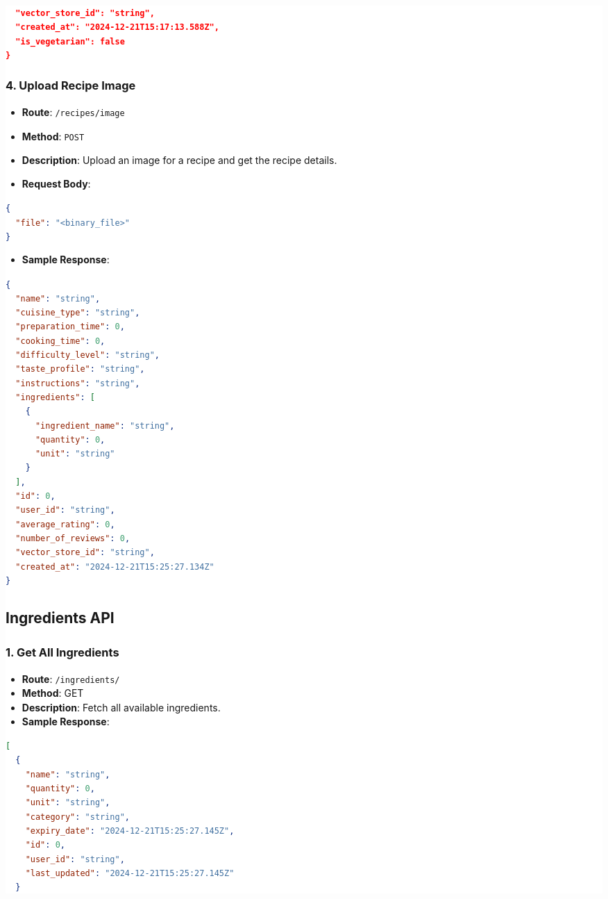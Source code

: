 ```json
  "vector_store_id": "string",
  "created_at": "2024-12-21T15:17:13.588Z",
  "is_vegetarian": false
}
```


### 4. Upload Recipe Image  
- **Route**: `/recipes/image`  
- **Method**: `POST`  
- **Description**: Upload an image for a recipe and get the recipe details.

- **Request Body**:
```json
{
  "file": "<binary_file>"
}
```

- **Sample Response**:
```json
{
  "name": "string",
  "cuisine_type": "string",
  "preparation_time": 0,
  "cooking_time": 0,
  "difficulty_level": "string",
  "taste_profile": "string",
  "instructions": "string",
  "ingredients": [
    {
      "ingredient_name": "string",
      "quantity": 0,
      "unit": "string"
    }
  ],
  "id": 0,
  "user_id": "string",
  "average_rating": 0,
  "number_of_reviews": 0,
  "vector_store_id": "string",
  "created_at": "2024-12-21T15:25:27.134Z"
}
```

## Ingredients API

### 1. Get All Ingredients
- **Route**: `/ingredients/`
- **Method**: GET
- **Description**: Fetch all available ingredients.
- **Sample Response**:
```json
[
  {
    "name": "string",
    "quantity": 0,
    "unit": "string",
    "category": "string",
    "expiry_date": "2024-12-21T15:25:27.145Z",
    "id": 0,
    "user_id": "string",
    "last_updated": "2024-12-21T15:25:27.145Z"
  }
```